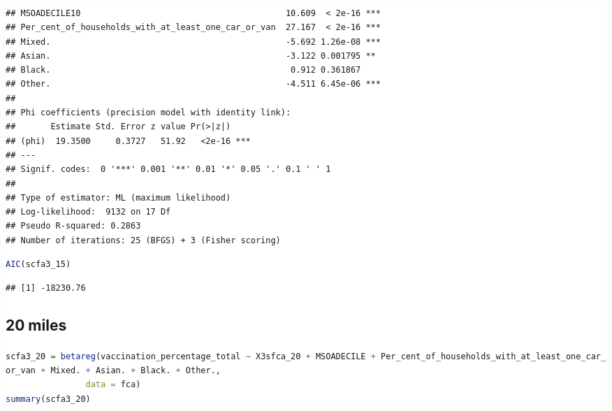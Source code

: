     ## MSOADECILE10                                         10.609  < 2e-16 ***
    ## Per_cent_of_households_with_at_least_one_car_or_van  27.167  < 2e-16 ***
    ## Mixed.                                               -5.692 1.26e-08 ***
    ## Asian.                                               -3.122 0.001795 ** 
    ## Black.                                                0.912 0.361867    
    ## Other.                                               -4.511 6.45e-06 ***
    ## 
    ## Phi coefficients (precision model with identity link):
    ##       Estimate Std. Error z value Pr(>|z|)    
    ## (phi)  19.3500     0.3727   51.92   <2e-16 ***
    ## ---
    ## Signif. codes:  0 '***' 0.001 '**' 0.01 '*' 0.05 '.' 0.1 ' ' 1 
    ## 
    ## Type of estimator: ML (maximum likelihood)
    ## Log-likelihood:  9132 on 17 Df
    ## Pseudo R-squared: 0.2863
    ## Number of iterations: 25 (BFGS) + 3 (Fisher scoring)

``` r
AIC(scfa3_15)
```

    ## [1] -18230.76

## 20 miles

``` r
scfa3_20 = betareg(vaccination_percentage_total ~ X3sfca_20 + MSOADECILE + Per_cent_of_households_with_at_least_one_car_or_van + Mixed. + Asian. + Black. + Other.,
                data = fca)
summary(scfa3_20)
```
